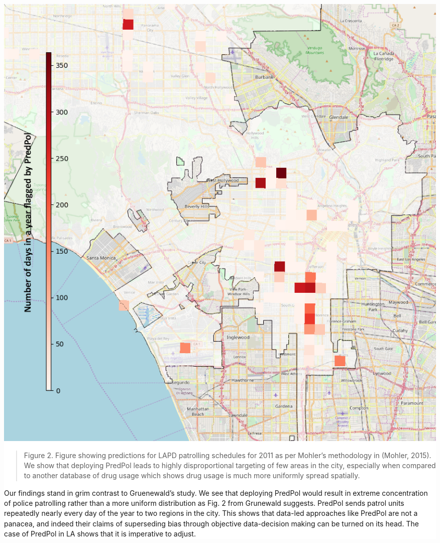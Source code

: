 ![png](_resources/a_cropped.png)

> Figure 2. Figure showing predictions for LAPD patrolling schedules for 2011 as per Mohler’s methodology in (Mohler, 2015). We show that deploying PredPol leads to highly disproportional targeting of few areas in the city, especially when compared to another database of drug usage which shows drug usage is much more uniformly spread spatially.

Our findings stand in grim contrast to Gruenewald’s study. We see that deploying PredPol would result in extreme concentration of police patrolling rather than a more uniform distribution as Fig. 2 from Grunewald suggests. PredPol sends patrol units repeatedly nearly every day of the year to two regions in the city. This shows that data-led approaches like PredPol are not a panacea, and indeed their claims of superseding bias through objective data-decision making can be turned on its head. The case of PredPol in LA shows that it is imperative to adjust.
